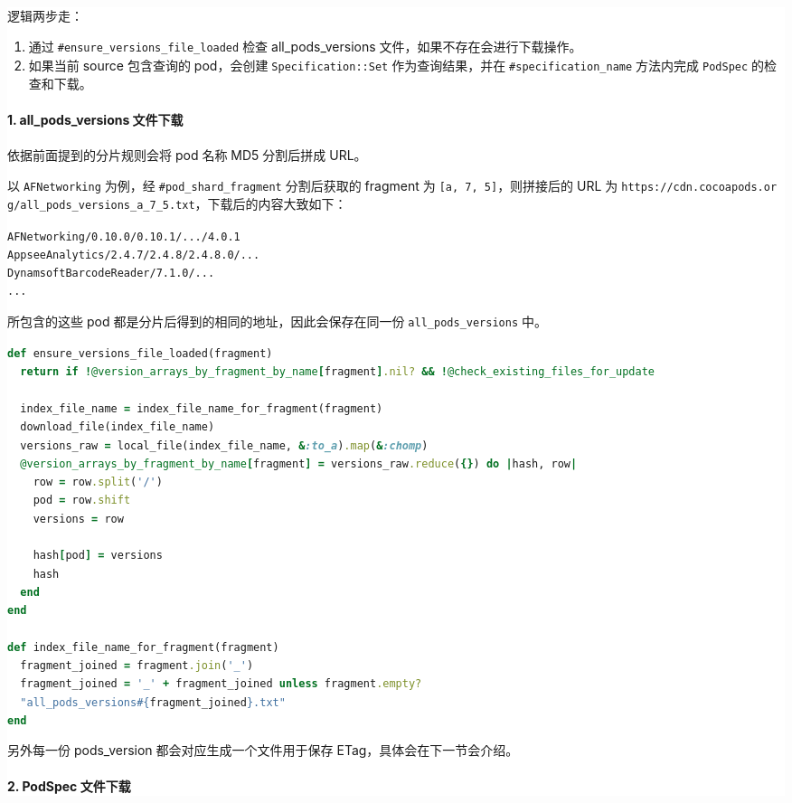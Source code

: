 
逻辑两步走：


1. 通过 `#ensure_versions_file_loaded` 检查 all_pods_versions 文件，如果不存在会进行下载操作。
1. 如果当前 source 包含查询的 pod，会创建 `Specification::Set` 作为查询结果，并在 `#specification_name` 方法内完成 `PodSpec` 的检查和下载。


#### 1. all_pods_versions 文件下载


依据前面提到的分片规则会将 pod 名称 MD5 分割后拼成 URL。


以 `AFNetworking` 为例，经 `#pod_shard_fragment` 分割后获取的 fragment 为 `[a, 7, 5]`，则拼接后的 URL 为 `https://cdn.cocoapods.org/all_pods_versions_a_7_5.txt`，下载后的内容大致如下：


```shell
AFNetworking/0.10.0/0.10.1/.../4.0.1
AppseeAnalytics/2.4.7/2.4.8/2.4.8.0/...
DynamsoftBarcodeReader/7.1.0/...
...
```


所包含的这些 pod 都是分片后得到的相同的地址，因此会保存在同一份 `all_pods_versions` 中。


```ruby
def ensure_versions_file_loaded(fragment)
  return if !@version_arrays_by_fragment_by_name[fragment].nil? && !@check_existing_files_for_update

  index_file_name = index_file_name_for_fragment(fragment)
  download_file(index_file_name)
  versions_raw = local_file(index_file_name, &:to_a).map(&:chomp)
  @version_arrays_by_fragment_by_name[fragment] = versions_raw.reduce({}) do |hash, row|
    row = row.split('/')
    pod = row.shift
    versions = row

    hash[pod] = versions
    hash
  end
end

def index_file_name_for_fragment(fragment)
  fragment_joined = fragment.join('_')
  fragment_joined = '_' + fragment_joined unless fragment.empty?
  "all_pods_versions#{fragment_joined}.txt"
end
```


另外每一份 pods_version 都会对应生成一个文件用于保存 ETag，具体会在下一节会介绍。


#### 2. PodSpec 文件下载

